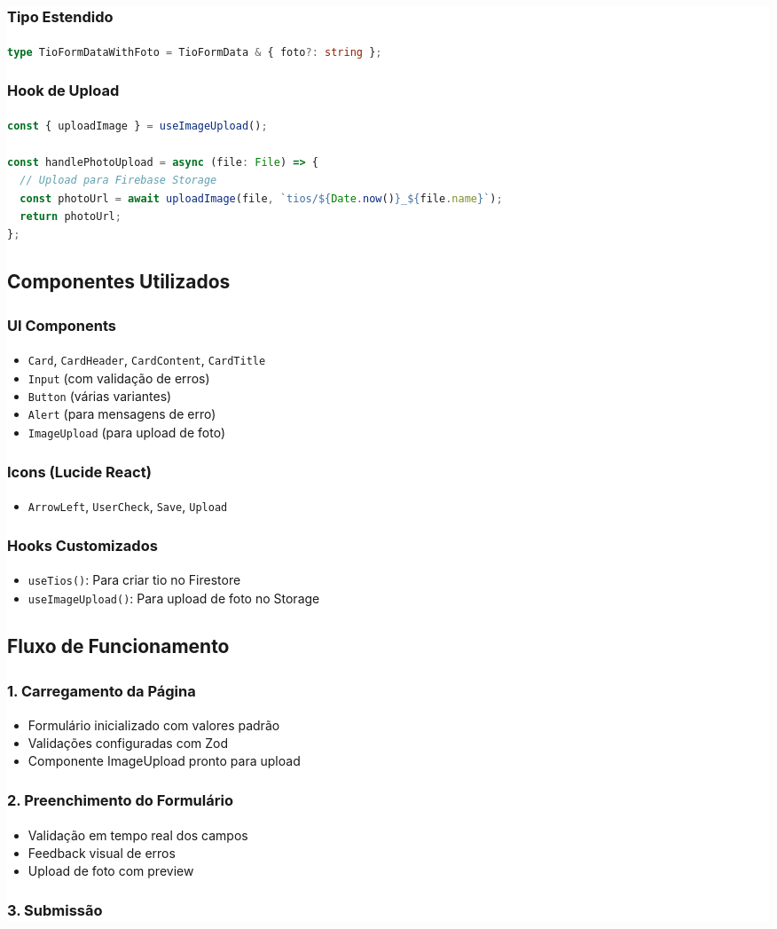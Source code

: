 ### Tipo Estendido

```typescript
type TioFormDataWithFoto = TioFormData & { foto?: string };
```

### Hook de Upload

```typescript
const { uploadImage } = useImageUpload();

const handlePhotoUpload = async (file: File) => {
  // Upload para Firebase Storage
  const photoUrl = await uploadImage(file, `tios/${Date.now()}_${file.name}`);
  return photoUrl;
};
```

## Componentes Utilizados

### UI Components

- `Card`, `CardHeader`, `CardContent`, `CardTitle`
- `Input` (com validação de erros)
- `Button` (várias variantes)
- `Alert` (para mensagens de erro)
- `ImageUpload` (para upload de foto)

### Icons (Lucide React)

- `ArrowLeft`, `UserCheck`, `Save`, `Upload`

### Hooks Customizados

- `useTios()`: Para criar tio no Firestore
- `useImageUpload()`: Para upload de foto no Storage

## Fluxo de Funcionamento

### 1. **Carregamento da Página**

- Formulário inicializado com valores padrão
- Validações configuradas com Zod
- Componente ImageUpload pronto para upload

### 2. **Preenchimento do Formulário**

- Validação em tempo real dos campos
- Feedback visual de erros
- Upload de foto com preview

### 3. **Submissão**
